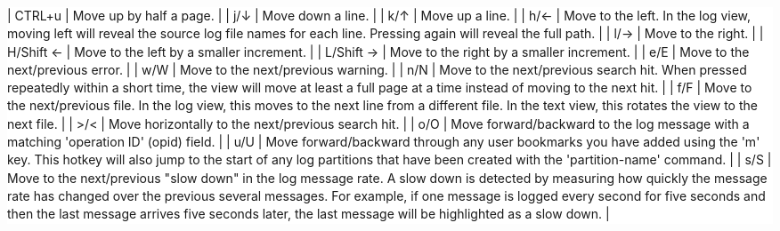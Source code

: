 | CTRL+u               | Move up by half a page.                                                                                                                                                                                                                                                                                                                                         |
| j/&DownArrow;        | Move down a line.                                                                                                                                                                                                                                                                                                                                               |
| k/&UpArrow;          | Move up a line.                                                                                                                                                                                                                                                                                                                                                 |
| h/&LeftArrow;        | Move to the left. In the log view, moving left will reveal the source log file names for each line. Pressing again will reveal the full path.                                                                                                                                                                                                                   |
| l/&RightArrow;       | Move to the right.                                                                                                                                                                                                                                                                                                                                              |
| H/Shift &LeftArrow;  | Move to the left by a smaller increment.                                                                                                                                                                                                                                                                                                                        |
| L/Shift &RightArrow; | Move to the right by a smaller increment.                                                                                                                                                                                                                                                                                                                       |
| e/E                  | Move to the next/previous error.                                                                                                                                                                                                                                                                                                                                |
| w/W                  | Move to the next/previous warning.                                                                                                                                                                                                                                                                                                                              |
| n/N                  | Move to the next/previous search hit. When pressed repeatedly within a short time, the view will move at least a full page at a time instead of moving to the next hit.                                                                                                                                                                                         |
| f/F                  | Move to the next/previous file. In the log view, this moves to the next line from a different file. In the text view, this rotates the view to the next file.                                                                                                                                                                                                   |
| &gt;/&lt;            | Move horizontally to the next/previous search hit.                                                                                                                                                                                                                                                                                                              |
| o/O                  | Move forward/backward to the log message with a matching 'operation ID' (opid) field.                                                                                                                                                                                                                                                                           |
| u/U                  | Move forward/backward through any user bookmarks you have added using the 'm' key. This hotkey will also jump to the start of any log partitions that have been created with the 'partition-name' command.                                                                                                                                                      |
| s/S                  | Move to the next/previous "slow down" in the log message rate. A slow down is detected by measuring how quickly the message rate has changed over the previous several messages. For example, if one message is logged every second for five seconds and then the last message arrives five seconds later, the last message will be highlighted as a slow down. |